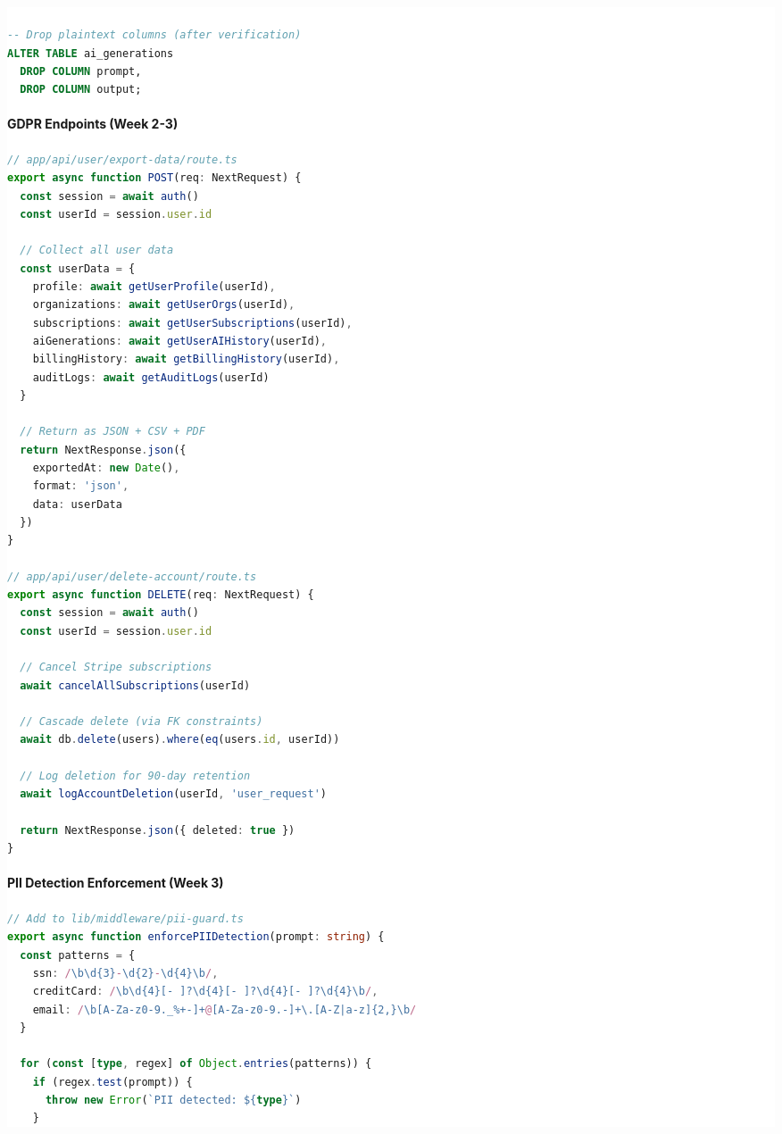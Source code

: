 ```sql

-- Drop plaintext columns (after verification)
ALTER TABLE ai_generations 
  DROP COLUMN prompt,
  DROP COLUMN output;
```

#### GDPR Endpoints (Week 2-3)
```typescript
// app/api/user/export-data/route.ts
export async function POST(req: NextRequest) {
  const session = await auth()
  const userId = session.user.id

  // Collect all user data
  const userData = {
    profile: await getUserProfile(userId),
    organizations: await getUserOrgs(userId),
    subscriptions: await getUserSubscriptions(userId),
    aiGenerations: await getUserAIHistory(userId),
    billingHistory: await getBillingHistory(userId),
    auditLogs: await getAuditLogs(userId)
  }

  // Return as JSON + CSV + PDF
  return NextResponse.json({
    exportedAt: new Date(),
    format: 'json',
    data: userData
  })
}

// app/api/user/delete-account/route.ts
export async function DELETE(req: NextRequest) {
  const session = await auth()
  const userId = session.user.id

  // Cancel Stripe subscriptions
  await cancelAllSubscriptions(userId)

  // Cascade delete (via FK constraints)
  await db.delete(users).where(eq(users.id, userId))

  // Log deletion for 90-day retention
  await logAccountDeletion(userId, 'user_request')

  return NextResponse.json({ deleted: true })
}
```

#### PII Detection Enforcement (Week 3)
```typescript
// Add to lib/middleware/pii-guard.ts
export async function enforcePIIDetection(prompt: string) {
  const patterns = {
    ssn: /\b\d{3}-\d{2}-\d{4}\b/,
    creditCard: /\b\d{4}[- ]?\d{4}[- ]?\d{4}[- ]?\d{4}\b/,
    email: /\b[A-Za-z0-9._%+-]+@[A-Za-z0-9.-]+\.[A-Z|a-z]{2,}\b/
  }

  for (const [type, regex] of Object.entries(patterns)) {
    if (regex.test(prompt)) {
      throw new Error(`PII detected: ${type}`)
    }
```